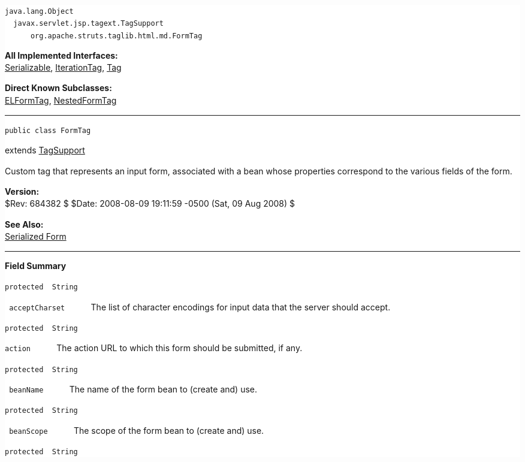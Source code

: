     java.lang.Object
      javax.servlet.jsp.tagext.TagSupport
          org.apache.struts.taglib.html.md.FormTag

**All Implemented Interfaces:**  
[Serializable](http://java.sun.com/j2se/1.4.2/docs/api/java/io/Serializable.html.md?is-external=true "class or interface in java.io"), [IterationTag](http://java.sun.com/j2ee/1.4/docs/api/javax/servlet/jsp/tagext/IterationTag.html?is-external=true "class or interface in javax.servlet.jsp.tagext"), [Tag](http://java.sun.com/j2ee/1.4/docs/api/javax/servlet/jsp/tagext/Tag.html?is-external=true "class or interface in javax.servlet.jsp.tagext")



**Direct Known Subclasses:**  
[ELFormTag](../../../../../org/apache/strutsel/taglib.html.md/ELFormTag.html "class in org.apache.strutsel.taglib.html"), [NestedFormTag](../../../../../org/apache/struts/taglib/nested/html/NestedFormTag.html "class in org.apache.struts.taglib.nested.html")

------------------------------------------------------------------------

    public class FormTag

extends [TagSupport](http://java.sun.com/j2ee/1.4/docs/api/javax/servlet/jsp/tagext/TagSupport.html.md?is-external=true "class or interface in javax.servlet.jsp.tagext")

Custom tag that represents an input form, associated with a bean whose properties correspond to the various fields of the form.

**Version:**  
$Rev: 684382 $ $Date: 2008-08-09 19:11:59 -0500 (Sat, 09 Aug 2008) $

**See Also:**  
[Serialized Form](../../../../../serialized-form.html.md#org.apache.struts.taglib.html.FormTag)

------------------------------------------------------------------------

<span id="field_summary"></span>

**Field Summary**

`protected  String`

` acceptCharset`
           The list of character encodings for input data that the server should accept.

`protected  String`

`action`
           The action URL to which this form should be submitted, if any.

`protected  String`

` beanName`
           The name of the form bean to (create and) use.

`protected  String`

` beanScope`
           The scope of the form bean to (create and) use.

`protected  String`
